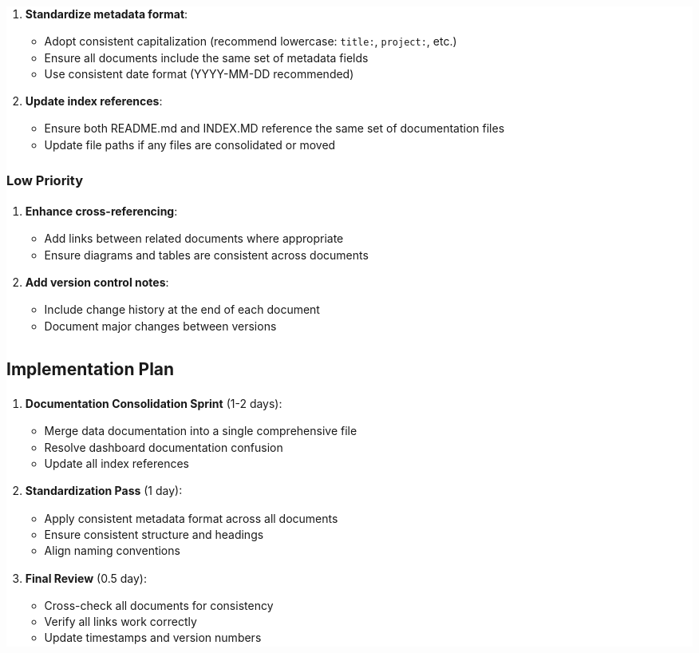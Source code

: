 1. **Standardize metadata format**:
   - Adopt consistent capitalization (recommend lowercase: `title:`, `project:`, etc.)
   - Ensure all documents include the same set of metadata fields
   - Use consistent date format (YYYY-MM-DD recommended)

2. **Update index references**:
   - Ensure both README.md and INDEX.MD reference the same set of documentation files
   - Update file paths if any files are consolidated or moved

### Low Priority

1. **Enhance cross-referencing**:
   - Add links between related documents where appropriate
   - Ensure diagrams and tables are consistent across documents

2. **Add version control notes**:
   - Include change history at the end of each document
   - Document major changes between versions

## Implementation Plan

1. **Documentation Consolidation Sprint** (1-2 days):
   - Merge data documentation into a single comprehensive file
   - Resolve dashboard documentation confusion
   - Update all index references

2. **Standardization Pass** (1 day):
   - Apply consistent metadata format across all documents
   - Ensure consistent structure and headings
   - Align naming conventions

3. **Final Review** (0.5 day):
   - Cross-check all documents for consistency
   - Verify all links work correctly
   - Update timestamps and version numbers 